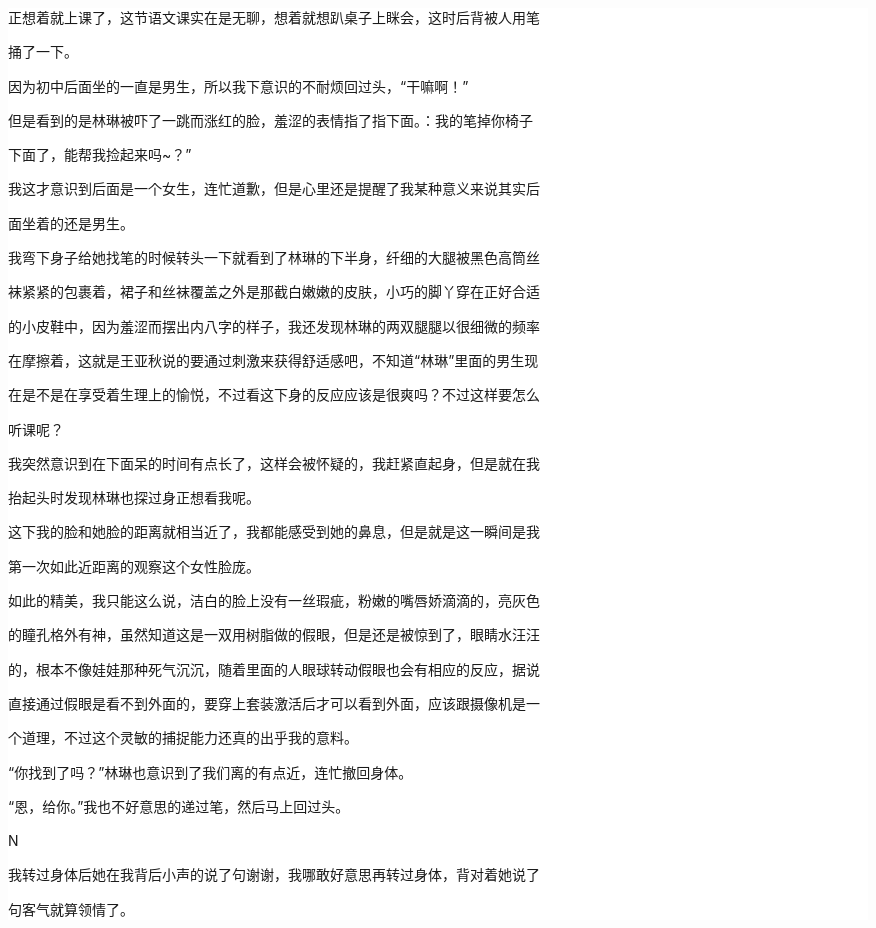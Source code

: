 正想着就上课了，这节语文课实在是无聊，想着就想趴桌子上眯会，这时后背被人用笔

捅了一下。



因为初中后面坐的一直是男生，所以我下意识的不耐烦回过头，“干嘛啊！”





但是看到的是林琳被吓了一跳而涨红的脸，羞涩的表情指了指下面。：我的笔掉你椅子

下面了，能帮我捡起来吗~？”



我这才意识到后面是一个女生，连忙道歉，但是心里还是提醒了我某种意义来说其实后

面坐着的还是男生。



我弯下身子给她找笔的时候转头一下就看到了林琳的下半身，纤细的大腿被黑色高筒丝

袜紧紧的包裹着，裙子和丝袜覆盖之外是那截白嫩嫩的皮肤，小巧的脚丫穿在正好合适

的小皮鞋中，因为羞涩而摆出内八字的样子，我还发现林琳的两双腿腿以很细微的频率

在摩擦着，这就是王亚秋说的要通过刺激来获得舒适感吧，不知道“林琳”里面的男生现

在是不是在享受着生理上的愉悦，不过看这下身的反应应该是很爽吗？不过这样要怎么

听课呢？



我突然意识到在下面呆的时间有点长了，这样会被怀疑的，我赶紧直起身，但是就在我

抬起头时发现林琳也探过身正想看我呢。



这下我的脸和她脸的距离就相当近了，我都能感受到她的鼻息，但是就是这一瞬间是我

第一次如此近距离的观察这个女性脸庞。

如此的精美，我只能这么说，洁白的脸上没有一丝瑕疵，粉嫩的嘴唇娇滴滴的，亮灰色

的瞳孔格外有神，虽然知道这是一双用树脂做的假眼，但是还是被惊到了，眼睛水汪汪

的，根本不像娃娃那种死气沉沉，随着里面的人眼球转动假眼也会有相应的反应，据说

直接通过假眼是看不到外面的，要穿上套装激活后才可以看到外面，应该跟摄像机是一

个道理，不过这个灵敏的捕捉能力还真的出乎我的意料。

“你找到了吗？”林琳也意识到了我们离的有点近，连忙撤回身体。



“恩，给你。”我也不好意思的递过笔，然后马上回过头。

N



我转过身体后她在我背后小声的说了句谢谢，我哪敢好意思再转过身体，背对着她说了

句客气就算领情了。
